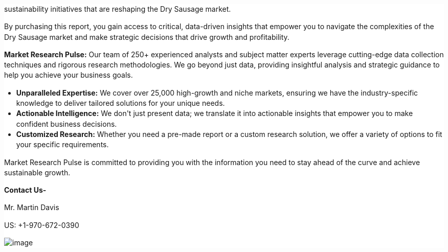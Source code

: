 sustainability initiatives that are reshaping the Dry Sausage market.</p></li></ol><p>By purchasing this report, you gain access to critical, data-driven insights that empower you to navigate the complexities of the Dry Sausage market and make strategic decisions that drive growth and profitability.</p><p><strong>Market Research Pulse:</strong>&nbsp;Our team of 250+ experienced analysts and subject matter experts leverage cutting-edge data collection techniques and rigorous research methodologies. We go beyond just data, providing insightful analysis and strategic guidance to help you achieve your business goals.</p><ul><li><strong>Unparalleled Expertise:</strong>&nbsp;We cover over 25,000 high-growth and niche markets, ensuring we have the industry-specific knowledge to deliver tailored solutions for your unique needs.</li><li><strong>Actionable Intelligence:</strong>&nbsp;We don't just present data; we translate it into actionable insights that empower you to make confident business decisions.</li><li><strong>Customized Research:</strong>&nbsp;Whether you need a pre-made report or a custom research solution, we offer a variety of options to fit your specific requirements.</li></ul><p>Market Research Pulse is committed to providing you with the information you need to stay ahead of the curve and achieve sustainable growth.</p><p><strong>Contact Us-</strong></p><p>Mr. Martin Davis</p><p>US: +1-970-672-0390</p>
![image](https://github.com/user-attachments/assets/e901f803-7ccd-461b-bc68-98b6ea6bafb7)
